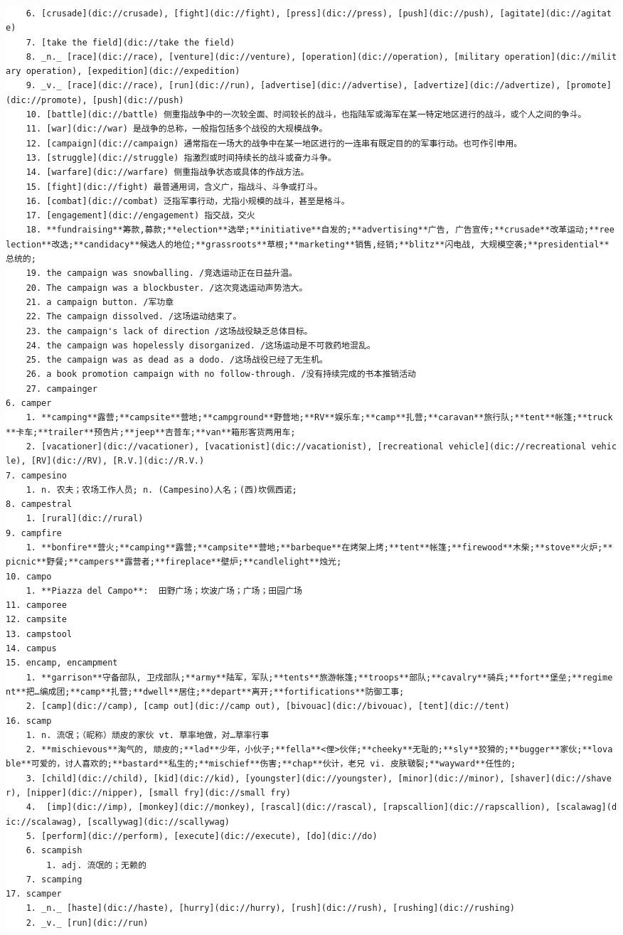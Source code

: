 		6. [crusade](dic://crusade), [fight](dic://fight), [press](dic://press), [push](dic://push), [agitate](dic://agitate)
		7. [take the field](dic://take the field)
		8. _n._ [race](dic://race), [venture](dic://venture), [operation](dic://operation), [military operation](dic://military operation), [expedition](dic://expedition)
		9. _v._ [race](dic://race), [run](dic://run), [advertise](dic://advertise), [advertize](dic://advertize), [promote](dic://promote), [push](dic://push)
		10. [battle](dic://battle) 侧重指战争中的一次较全面、时间较长的战斗，也指陆军或海军在某一特定地区进行的战斗，或个人之间的争斗。  
		11. [war](dic://war) 是战争的总称，一般指包括多个战役的大规模战争。  
		12. [campaign](dic://campaign) 通常指在一场大的战争中在某一地区进行的一连串有既定目的的军事行动。也可作引申用。  
		13. [struggle](dic://struggle) 指激烈或时间持续长的战斗或奋力斗争。  
		14. [warfare](dic://warfare) 侧重指战争状态或具体的作战方法。  
		15. [fight](dic://fight) 最普通用词，含义广，指战斗、斗争或打斗。  
		16. [combat](dic://combat) 泛指军事行动，尤指小规模的战斗，甚至是格斗。   
		17. [engagement](dic://engagement) 指交战，交火
		18. **fundraising**筹款,募款;**election**选举;**initiative**自发的;**advertising**广告, 广告宣传;**crusade**改革运动;**reelection**改选;**candidacy**候选人的地位;**grassroots**草根;**marketing**销售,经销;**blitz**闪电战, 大规模空袭;**presidential**总统的;
		19. the campaign was snowballing. /竞选运动正在日益升温。
		20. The campaign was a blockbuster. /这次竞选运动声势浩大。
		21. a campaign button. /军功章
		22. The campaign dissolved. /这场运动结束了。
		23. the campaign's lack of direction /这场战役缺乏总体目标。
		24. the campaign was hopelessly disorganized. /这场运动是不可救药地混乱。
		25. the campaign was as dead as a dodo. /这场战役已经了无生机。
		26. a book promotion campaign with no follow-through. /没有持续完成的书本推销活动
		27. campainger
	6. camper
		1. **camping**露营;**campsite**营地;**campground**野营地;**RV**娱乐车;**camp**扎营;**caravan**旅行队;**tent**帐篷;**truck**卡车;**trailer**预告片;**jeep**吉普车;**van**箱形客货两用车;
		2. [vacationer](dic://vacationer), [vacationist](dic://vacationist), [recreational vehicle](dic://recreational vehicle), [RV](dic://RV), [R.V.](dic://R.V.)
	7. campesino
		1. n. 农夫；农场工作人员; n. (Campesino)人名；(西)坎佩西诺;
	8. campestral
		1. [rural](dic://rural)
	9. campfire
		1. **bonfire**营火;**camping**露营;**campsite**营地;**barbeque**在烤架上烤;**tent**帐篷;**firewood**木柴;**stove**火炉;**picnic**野餐;**campers**露营者;**fireplace**壁炉;**candlelight**烛光;
	10. campo
		1. **Piazza del Campo**:  田野广场；坎波广场；广场；田园广场
	11. camporee
	12. campsite
	13. campstool
	14. campus
	15. encamp, encampment 
		1. **garrison**守备部队, 卫戍部队;**army**陆军，军队;**tents**旅游帐篷;**troops**部队;**cavalry**骑兵;**fort**堡垒;**regiment**把…编成团;**camp**扎营;**dwell**居住;**depart**离开;**fortifications**防御工事;
		2. [camp](dic://camp), [camp out](dic://camp out), [bivouac](dic://bivouac), [tent](dic://tent)
	16. scamp
		1. n. 流氓；（昵称）顽皮的家伙 vt. 草率地做，对…草率行事
		2. **mischievous**淘气的, 顽皮的;**lad**少年，小伙子;**fella**<俚>伙伴;**cheeky**无耻的;**sly**狡猾的;**bugger**家伙;**lovable**可爱的，讨人喜欢的;**bastard**私生的;**mischief**伤害;**chap**伙计，老兄 vi. 皮肤皲裂;**wayward**任性的;
		3. [child](dic://child), [kid](dic://kid), [youngster](dic://youngster), [minor](dic://minor), [shaver](dic://shaver), [nipper](dic://nipper), [small fry](dic://small fry)
		4.  [imp](dic://imp), [monkey](dic://monkey), [rascal](dic://rascal), [rapscallion](dic://rapscallion), [scalawag](dic://scalawag), [scallywag](dic://scallywag)
		5. [perform](dic://perform), [execute](dic://execute), [do](dic://do)
		6. scampish
			1. adj. 流氓的；无赖的
		7. scamping
	17. scamper
		1. _n._ [haste](dic://haste), [hurry](dic://hurry), [rush](dic://rush), [rushing](dic://rushing)
		2. _v._ [run](dic://run)